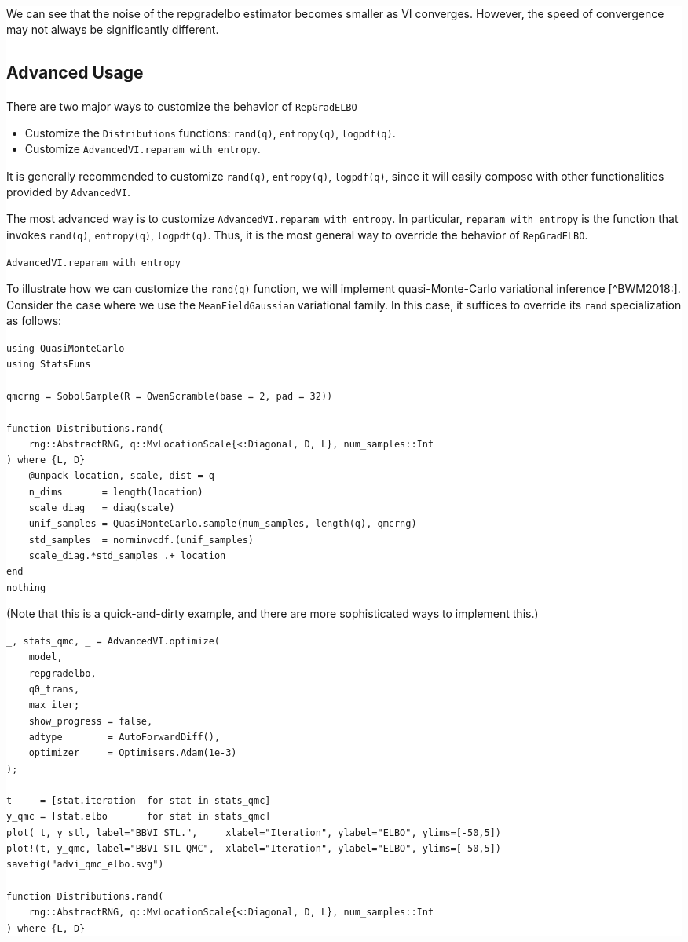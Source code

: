 We can see that the noise of the repgradelbo estimator becomes smaller as VI converges.
However, the speed of convergence may not always be significantly different.

[^RWD2017]: Roeder, G., Wu, Y., & Duvenaud, D. K. (2017). Sticking the landing: Simple, lower-variance gradient estimators for variational inference. Advances in Neural Information Processing Systems, 30.

## Advanced Usage
There are two major ways to customize the behavior of `RepGradELBO`
* Customize the `Distributions` functions: `rand(q)`, `entropy(q)`, `logpdf(q)`.
* Customize `AdvancedVI.reparam_with_entropy`.

It is generally recommended to customize `rand(q)`, `entropy(q)`, `logpdf(q)`, since it will easily compose with other functionalities provided by `AdvancedVI`.

The most advanced way is to customize `AdvancedVI.reparam_with_entropy`. 
In particular, `reparam_with_entropy` is the function that invokes `rand(q)`, `entropy(q)`, `logpdf(q)`.
Thus, it is the most general way to override the behavior of `RepGradELBO`.

```@docs
AdvancedVI.reparam_with_entropy
```

To illustrate how we can customize the `rand(q)` function, we will implement quasi-Monte-Carlo variational inference [^BWM2018:].
Consider the case where we use the `MeanFieldGaussian` variational family.
In this case, it suffices to override its `rand` specialization as follows:

```@example repgradelbo
using QuasiMonteCarlo
using StatsFuns

qmcrng = SobolSample(R = OwenScramble(base = 2, pad = 32))

function Distributions.rand(
    rng::AbstractRNG, q::MvLocationScale{<:Diagonal, D, L}, num_samples::Int
) where {L, D}
    @unpack location, scale, dist = q 
    n_dims       = length(location)
    scale_diag   = diag(scale)
    unif_samples = QuasiMonteCarlo.sample(num_samples, length(q), qmcrng)
    std_samples  = norminvcdf.(unif_samples)
    scale_diag.*std_samples .+ location
end
nothing
```
(Note that this is a quick-and-dirty example, and there are more sophisticated ways to implement this.)

```@setup repgradelbo
_, stats_qmc, _ = AdvancedVI.optimize(
    model,
    repgradelbo,
    q0_trans,
    max_iter;
    show_progress = false,
    adtype        = AutoForwardDiff(),
    optimizer     = Optimisers.Adam(1e-3)
); 

t     = [stat.iteration  for stat in stats_qmc]
y_qmc = [stat.elbo       for stat in stats_qmc]
plot( t, y_stl, label="BBVI STL.",     xlabel="Iteration", ylabel="ELBO", ylims=[-50,5])
plot!(t, y_qmc, label="BBVI STL QMC",  xlabel="Iteration", ylabel="ELBO", ylims=[-50,5])
savefig("advi_qmc_elbo.svg")

function Distributions.rand(
    rng::AbstractRNG, q::MvLocationScale{<:Diagonal, D, L}, num_samples::Int
) where {L, D}
```

[^TL2014]: Titsias, M., & Lázaro-Gredilla, M. (2014). Doubly stochastic variational Bayes for non-conjugate inference. In *International Conference on Machine Learning*. 
[^RMW2014]: Rezende, D. J., Mohamed, S., & Wierstra, D. (2014). Stochastic backpropagation and approximate inference in deep generative models. In *International Conference on Machine Learning*.
[^KW2014]: Kingma, D. P., & Welling, M. (2014). Auto-encoding variational bayes. In *International Conference on Learning Representations*.
[^KTRGB2017]: Kucukelbir, A., Tran, D., Ranganath, R., Gelman, A., & Blei, D. M. (2017). Automatic differentiation variational inference. *Journal of Machine Learning Research*.
[^DLTBV2017]: Dillon, J. V., Langmore, I., Tran, D., Brevdo, E., Vasudevan, S., Moore, D., ... & Saurous, R. A. (2017). Tensorflow distributions. arXiv.
[^FXTYG2020]: Fjelde, T. E., Xu, K., Tarek, M., Yalburgi, S., & Ge, H. (2020,. Bijectors. jl: Flexible transformations for probability distributions. In *Symposium on Advances in Approximate Bayesian Inference*.
[^BWM2018]: Buchholz, A., Wenzel, F., & Mandt, S. (2018). Quasi-monte carlo variational inference. In *International Conference on Machine Learning*.